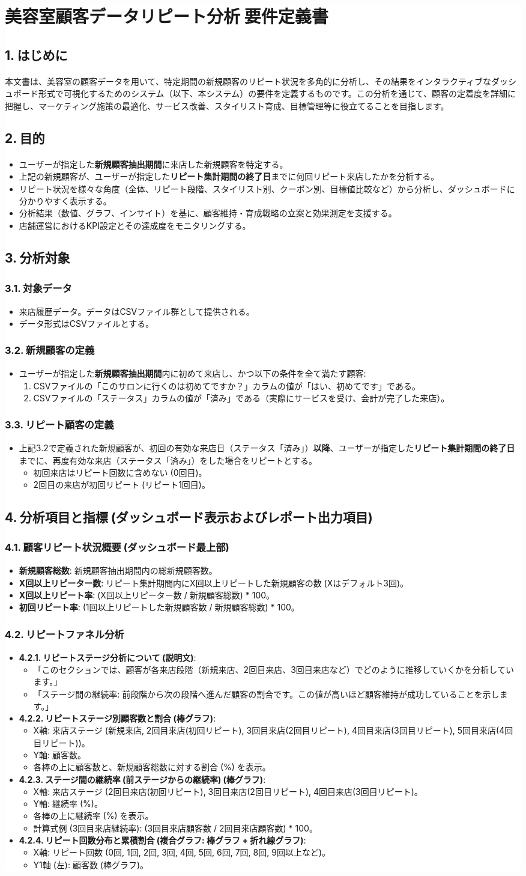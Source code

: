 # 美容室顧客データリピート分析 要件定義書

## 1. はじめに

本文書は、美容室の顧客データを用いて、特定期間の新規顧客のリピート状況を多角的に分析し、その結果をインタラクティブなダッシュボード形式で可視化するためのシステム（以下、本システム）の要件を定義するものです。この分析を通じて、顧客の定着度を詳細に把握し、マーケティング施策の最適化、サービス改善、スタイリスト育成、目標管理等に役立てることを目指します。

## 2. 目的

- ユーザーが指定した**新規顧客抽出期間**に来店した新規顧客を特定する。
- 上記の新規顧客が、ユーザーが指定した**リピート集計期間の終了日**までに何回リピート来店したかを分析する。
- リピート状況を様々な角度（全体、リピート段階、スタイリスト別、クーポン別、目標値比較など）から分析し、ダッシュボードに分かりやすく表示する。
- 分析結果（数値、グラフ、インサイト）を基に、顧客維持・育成戦略の立案と効果測定を支援する。
- 店舗運営におけるKPI設定とその達成度をモニタリングする。

## 3. 分析対象

### 3.1. 対象データ

- 来店履歴データ。データはCSVファイル群として提供される。
- データ形式はCSVファイルとする。

### 3.2. 新規顧客の定義

- ユーザーが指定した**新規顧客抽出期間**内に初めて来店し、かつ以下の条件を全て満たす顧客:
    1. CSVファイルの「このサロンに行くのは初めてですか？」カラムの値が「はい、初めてです」である。
    2. CSVファイルの「ステータス」カラムの値が「済み」である（実際にサービスを受け、会計が完了した来店）。

### 3.3. リピート顧客の定義

- 上記3.2で定義された新規顧客が、初回の有効な来店日（ステータス「済み」）**以降**、ユーザーが指定した**リピート集計期間の終了日**までに、再度有効な来店（ステータス「済み」）をした場合をリピートとする。
    - 初回来店はリピート回数に含めない (0回目)。
    - 2回目の来店が初回リピート (リピート1回目)。

## 4. 分析項目と指標 (ダッシュボード表示およびレポート出力項目)

### 4.1. 顧客リピート状況概要 (ダッシュボード最上部)

- **新規顧客総数**: 新規顧客抽出期間内の総新規顧客数。
- **X回以上リピーター数**: リピート集計期間内にX回以上リピートした新規顧客の数 (Xはデフォルト3回)。
- **X回以上リピート率**: (X回以上リピーター数 / 新規顧客総数) \* 100。
- **初回リピート率**: (1回以上リピートした新規顧客数 / 新規顧客総数) \* 100。

### 4.2. リピートファネル分析

- **4.2.1. リピートステージ分析について (説明文)**:
    - 「このセクションでは、顧客が各来店段階（新規来店、2回目来店、3回目来店など）でどのように推移していくかを分析しています。」
    - 「ステージ間の継続率: 前段階から次の段階へ進んだ顧客の割合です。この値が高いほど顧客維持が成功していることを示します。」
- **4.2.2. リピートステージ別顧客数と割合 (棒グラフ)**:
    - X軸: 来店ステージ (新規来店, 2回目来店(初回リピート), 3回目来店(2回目リピート), 4回目来店(3回目リピート), 5回目来店(4回目リピート))。
    - Y軸: 顧客数。
    - 各棒の上に顧客数と、新規顧客総数に対する割合 (%) を表示。
- **4.2.3. ステージ間の継続率 (前ステージからの継続率) (棒グラフ)**:
    - X軸: 来店ステージ (2回目来店(初回リピート), 3回目来店(2回目リピート), 4回目来店(3回目リピート)。
    - Y軸: 継続率 (%)。
    - 各棒の上に継続率 (%) を表示。
    - 計算式例 (3回目来店継続率): (3回目来店顧客数 / 2回目来店顧客数) \* 100。
- **4.2.4. リピート回数分布と累積割合 (複合グラフ: 棒グラフ + 折れ線グラフ)**:
    - X軸: リピート回数 (0回, 1回, 2回, 3回, 4回, 5回, 6回, 7回, 8回, 9回以上など)。
    - Y1軸 (左): 顧客数 (棒グラフ)。